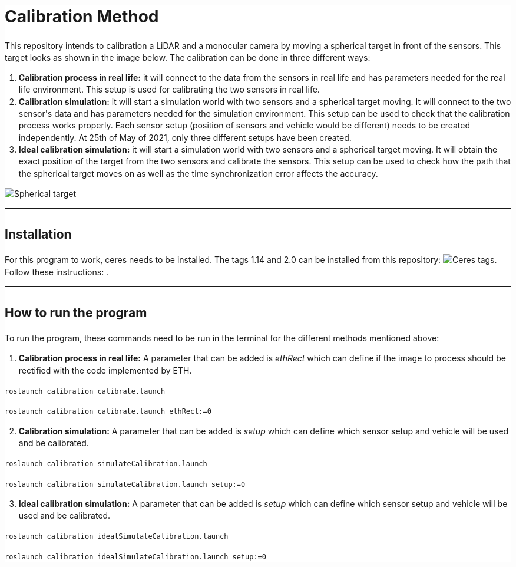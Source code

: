 
# Calibration Method

This repository intends to calibration a LiDAR and a monocular camera by moving a spherical target in front of the sensors. This target looks as shown in the image below. The calibration can be done in three different ways:

1. **Calibration process in real life:** it will connect to the data from the sensors in real life and has parameters needed for the real life environment. This setup is used for calibrating the two sensors in real life.
2. **Calibration simulation:** it will start a simulation world with two sensors and a spherical target moving. It will connect to the two sensor's data and has parameters needed for the simulation environment. This setup can be used to check that the calibration process works properly. Each sensor setup (position of sensors and vehicle would be different) needs to be created independently. At 25th of May of 2021, only three different setups have been created.
3. **Ideal calibration simulation:** it will start a simulation world with two sensors and a spherical target moving. It will obtain the exact position of the target from the two sensors and calibrate the sensors. This setup can be used to check how the path that the spherical target moves on as well as the time synchronization error affects the accuracy.

![Spherical target](./images/sphericalTarget.png)

---

## Installation

For this program to work, ceres needs to be installed. The tags 1.14 and 2.0 can be installed from this repository: ![Ceres tags](https://github.com/ceres-solver/ceres-solver/tags). Follow these instructions: ![Ceres Instructions](http://ceres-solver.org/installation.html).

---

## How to run the program

To run the program, these commands need to be run in the terminal for the different methods mentioned above:

1. **Calibration process in real life:** A parameter that can be added is *ethRect* which can define if the image to process should be rectified with the code implemented by ETH.
```bash
roslaunch calibration calibrate.launch
```
```bash
roslaunch calibration calibrate.launch ethRect:=0
```
2. **Calibration simulation:** A parameter that can be added is *setup* which can define which sensor setup and vehicle will be used and be calibrated.
```bash
roslaunch calibration simulateCalibration.launch
```
```bash
roslaunch calibration simulateCalibration.launch setup:=0
```
3. **Ideal calibration simulation:** A parameter that can be added is *setup* which can define which sensor setup and vehicle will be used and be calibrated.
```bash
roslaunch calibration idealSimulateCalibration.launch
```
```bash
roslaunch calibration idealSimulateCalibration.launch setup:=0
```
